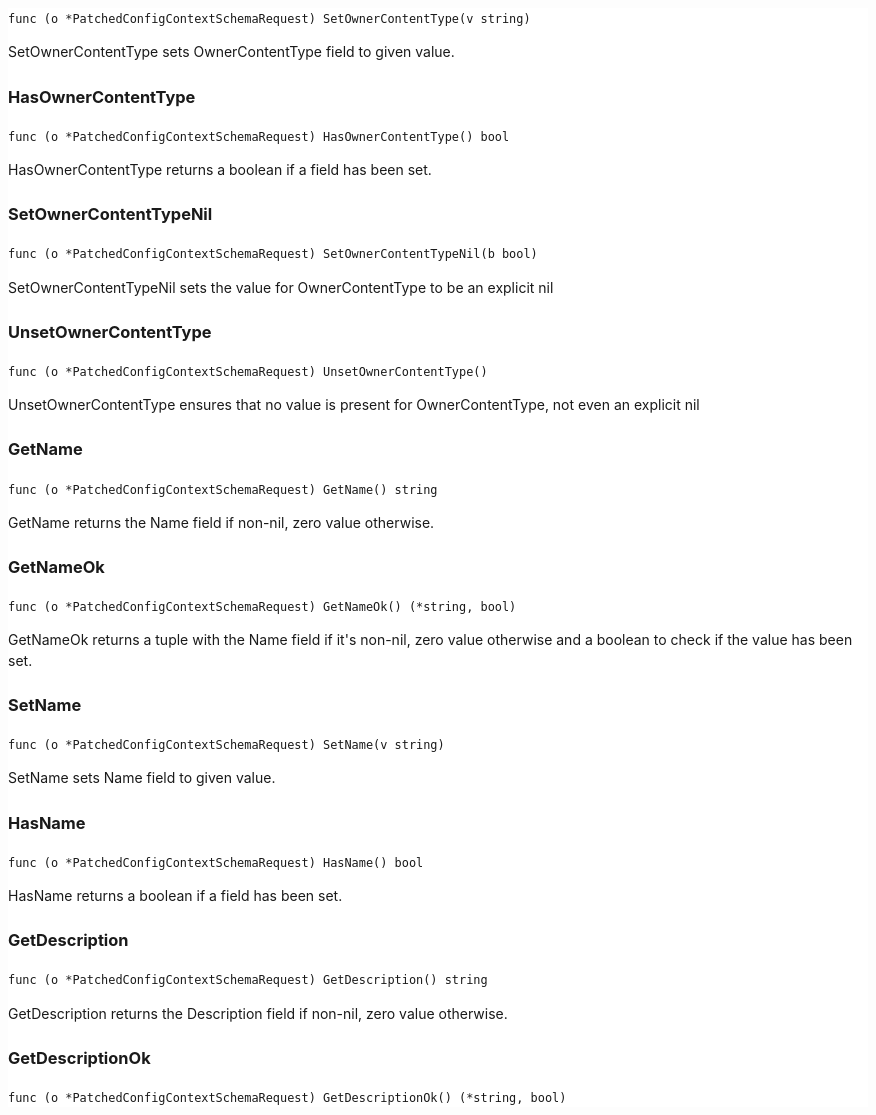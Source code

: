 `func (o *PatchedConfigContextSchemaRequest) SetOwnerContentType(v string)`

SetOwnerContentType sets OwnerContentType field to given value.

### HasOwnerContentType

`func (o *PatchedConfigContextSchemaRequest) HasOwnerContentType() bool`

HasOwnerContentType returns a boolean if a field has been set.

### SetOwnerContentTypeNil

`func (o *PatchedConfigContextSchemaRequest) SetOwnerContentTypeNil(b bool)`

 SetOwnerContentTypeNil sets the value for OwnerContentType to be an explicit nil

### UnsetOwnerContentType
`func (o *PatchedConfigContextSchemaRequest) UnsetOwnerContentType()`

UnsetOwnerContentType ensures that no value is present for OwnerContentType, not even an explicit nil
### GetName

`func (o *PatchedConfigContextSchemaRequest) GetName() string`

GetName returns the Name field if non-nil, zero value otherwise.

### GetNameOk

`func (o *PatchedConfigContextSchemaRequest) GetNameOk() (*string, bool)`

GetNameOk returns a tuple with the Name field if it's non-nil, zero value otherwise
and a boolean to check if the value has been set.

### SetName

`func (o *PatchedConfigContextSchemaRequest) SetName(v string)`

SetName sets Name field to given value.

### HasName

`func (o *PatchedConfigContextSchemaRequest) HasName() bool`

HasName returns a boolean if a field has been set.

### GetDescription

`func (o *PatchedConfigContextSchemaRequest) GetDescription() string`

GetDescription returns the Description field if non-nil, zero value otherwise.

### GetDescriptionOk

`func (o *PatchedConfigContextSchemaRequest) GetDescriptionOk() (*string, bool)`
